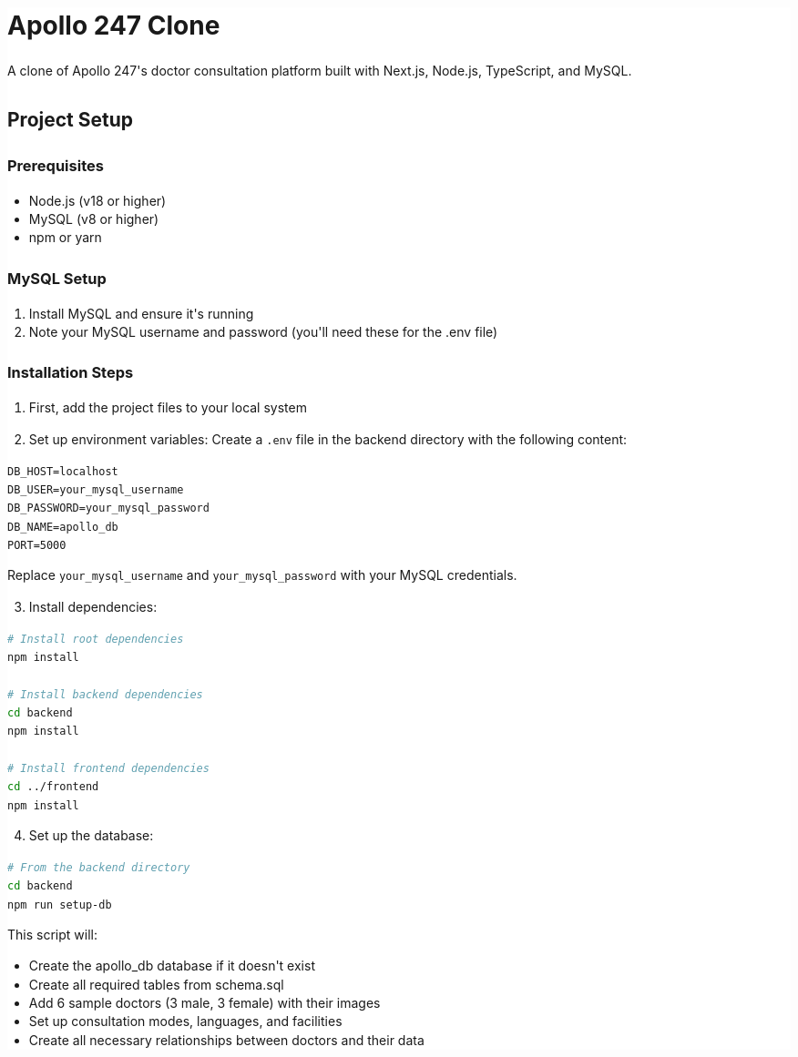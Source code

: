 # Apollo 247 Clone

A clone of Apollo 247's doctor consultation platform built with Next.js, Node.js, TypeScript, and MySQL.

## Project Setup

### Prerequisites
- Node.js (v18 or higher)
- MySQL (v8 or higher)
- npm or yarn

### MySQL Setup
1. Install MySQL and ensure it's running
2. Note your MySQL username and password (you'll need these for the .env file)

### Installation Steps

1. First, add the project files to your local system

2. Set up environment variables:
Create a `.env` file in the backend directory with the following content:
```env
DB_HOST=localhost
DB_USER=your_mysql_username
DB_PASSWORD=your_mysql_password
DB_NAME=apollo_db
PORT=5000
```
Replace `your_mysql_username` and `your_mysql_password` with your MySQL credentials.

3. Install dependencies:
```bash
# Install root dependencies
npm install

# Install backend dependencies
cd backend
npm install

# Install frontend dependencies
cd ../frontend
npm install
```

4. Set up the database:
```bash
# From the backend directory
cd backend
npm run setup-db
```
This script will:
- Create the apollo_db database if it doesn't exist
- Create all required tables from schema.sql
- Add 6 sample doctors (3 male, 3 female) with their images
- Set up consultation modes, languages, and facilities
- Create all necessary relationships between doctors and their data
